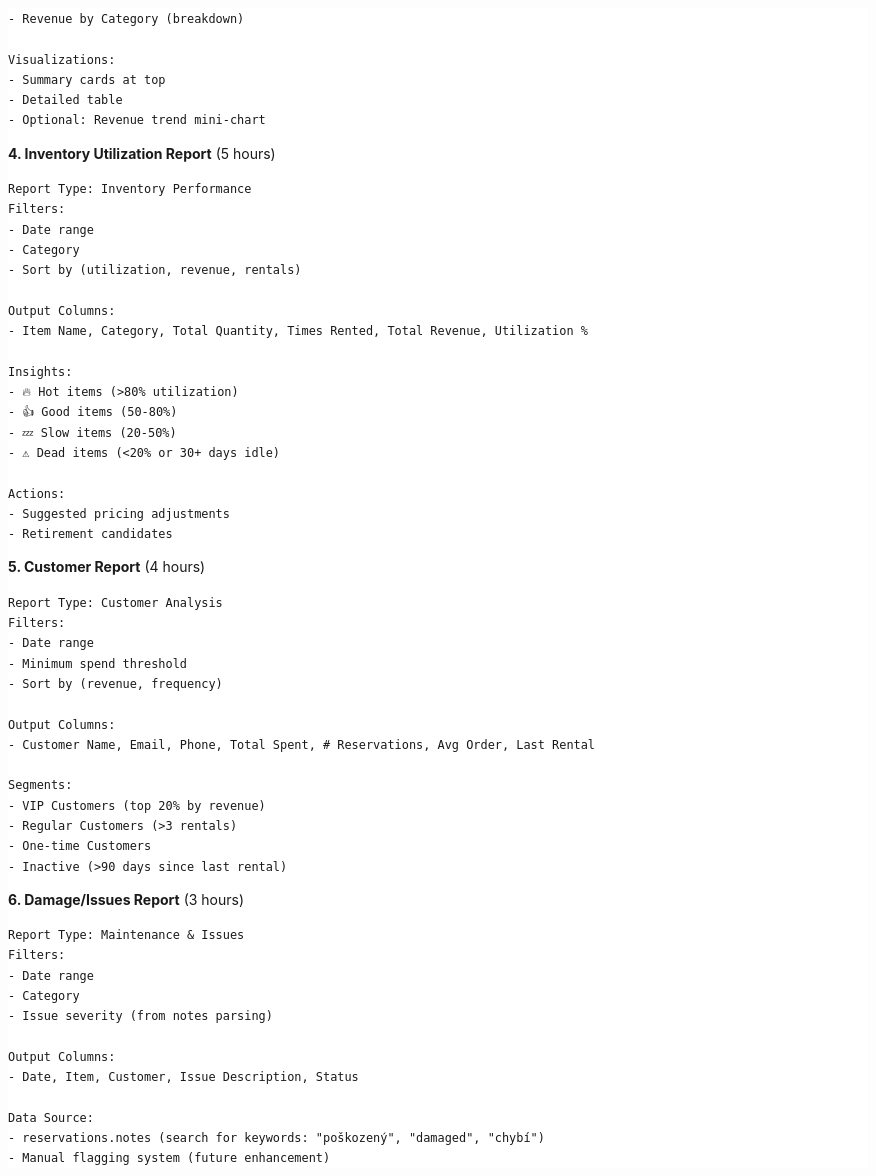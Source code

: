 ```tsx
- Revenue by Category (breakdown)

Visualizations:
- Summary cards at top
- Detailed table
- Optional: Revenue trend mini-chart
```

**4. Inventory Utilization Report** (5 hours)
```tsx
Report Type: Inventory Performance
Filters:
- Date range
- Category
- Sort by (utilization, revenue, rentals)

Output Columns:
- Item Name, Category, Total Quantity, Times Rented, Total Revenue, Utilization %

Insights:
- 🔥 Hot items (>80% utilization)
- 👍 Good items (50-80%)
- 💤 Slow items (20-50%)
- ⚠️ Dead items (<20% or 30+ days idle)

Actions:
- Suggested pricing adjustments
- Retirement candidates
```

**5. Customer Report** (4 hours)
```tsx
Report Type: Customer Analysis
Filters:
- Date range
- Minimum spend threshold
- Sort by (revenue, frequency)

Output Columns:
- Customer Name, Email, Phone, Total Spent, # Reservations, Avg Order, Last Rental

Segments:
- VIP Customers (top 20% by revenue)
- Regular Customers (>3 rentals)
- One-time Customers
- Inactive (>90 days since last rental)
```

**6. Damage/Issues Report** (3 hours)
```tsx
Report Type: Maintenance & Issues
Filters:
- Date range
- Category
- Issue severity (from notes parsing)

Output Columns:
- Date, Item, Customer, Issue Description, Status

Data Source:
- reservations.notes (search for keywords: "poškozený", "damaged", "chybí")
- Manual flagging system (future enhancement)
```
